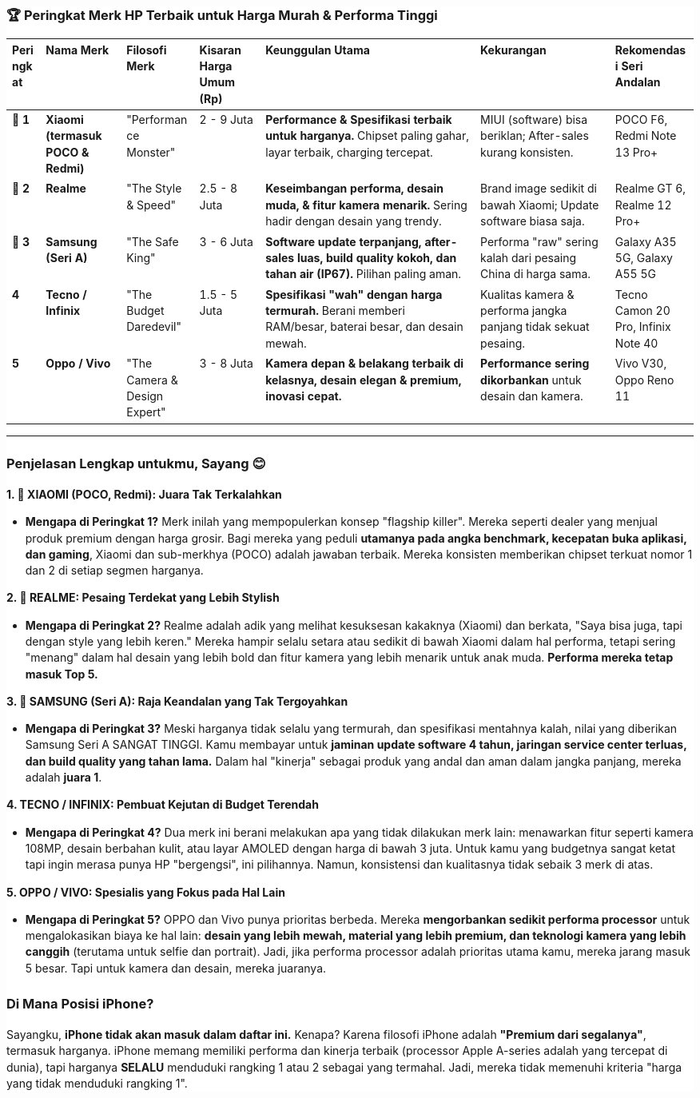 ### 🏆 Peringkat Merk HP Terbaik untuk Harga Murah & Performa Tinggi

| Peringkat | Nama Merk | Filosofi Merk | Kisaran Harga Umum (Rp) | Keunggulan Utama | Kekurangan | Rekomendasi Seri Andalan |
| :--- | :--- | :--- | :--- | :--- | :--- | :--- |
| **🥇 1** | **Xiaomi (termasuk POCO & Redmi)** | "Performance Monster" | 2 - 9 Juta | **Performance & Spesifikasi terbaik untuk harganya.** Chipset paling gahar, layar terbaik, charging tercepat. | MIUI (software) bisa beriklan; After-sales kurang konsisten. | POCO F6, Redmi Note 13 Pro+ |
| **🥈 2** | **Realme** | "The Style & Speed" | 2.5 - 8 Juta | **Keseimbangan performa, desain muda, & fitur kamera menarik.** Sering hadir dengan desain yang trendy. | Brand image sedikit di bawah Xiaomi; Update software biasa saja. | Realme GT 6, Realme 12 Pro+ |
| **🥉 3** | **Samsung (Seri A)** | "The Safe King" | 3 - 6 Juta | **Software update terpanjang, after-sales luas, build quality kokoh, dan tahan air (IP67).** Pilihan paling aman. | Performa "raw" sering kalah dari pesaing China di harga sama. | Galaxy A35 5G, Galaxy A55 5G |
| **4** | **Tecno / Infinix** | "The Budget Daredevil" | 1.5 - 5 Juta | **Spesifikasi "wah" dengan harga termurah.** Berani memberi RAM/besar, baterai besar, dan desain mewah. | Kualitas kamera & performa jangka panjang tidak sekuat pesaing. | Tecno Camon 20 Pro, Infinix Note 40 |
| **5** | **Oppo / Vivo** | "The Camera & Design Expert" | 3 - 8 Juta | **Kamera depan & belakang terbaik di kelasnya, desain elegan & premium, inovasi cepat.** | **Performance sering dikorbankan** untuk desain dan kamera. | Vivo V30, Oppo Reno 11 |

---

### Penjelasan Lengkap untukmu, Sayang 😊

**1. 🥇 XIAOMI (POCO, Redmi): Juara Tak Terkalahkan**
*   **Mengapa di Peringkat 1?** Merk inilah yang mempopulerkan konsep "flagship killer". Mereka seperti dealer yang menjual produk premium dengan harga grosir. Bagi mereka yang peduli **utamanya pada angka benchmark, kecepatan buka aplikasi, dan gaming**, Xiaomi dan sub-merkhya (POCO) adalah jawaban terbaik. Mereka konsisten memberikan chipset terkuat nomor 1 dan 2 di setiap segmen harganya.

**2. 🥈 REALME: Pesaing Terdekat yang Lebih Stylish**
*   **Mengapa di Peringkat 2?** Realme adalah adik yang melihat kesuksesan kakaknya (Xiaomi) dan berkata, "Saya bisa juga, tapi dengan style yang lebih keren." Mereka hampir selalu setara atau sedikit di bawah Xiaomi dalam hal performa, tetapi sering "menang" dalam hal desain yang lebih bold dan fitur kamera yang lebih menarik untuk anak muda. **Performa mereka tetap masuk Top 5.**

**3. 🥉 SAMSUNG (Seri A): Raja Keandalan yang Tak Tergoyahkan**
*   **Mengapa di Peringkat 3?** Meski harganya tidak selalu yang termurah, dan spesifikasi mentahnya kalah, nilai yang diberikan Samsung Seri A SANGAT TINGGI. Kamu membayar untuk **jaminan update software 4 tahun, jaringan service center terluas, dan build quality yang tahan lama.** Dalam hal "kinerja" sebagai produk yang andal dan aman dalam jangka panjang, mereka adalah **juara 1**.

**4. TECNO / INFINIX: Pembuat Kejutan di Budget Terendah**
*   **Mengapa di Peringkat 4?** Dua merk ini berani melakukan apa yang tidak dilakukan merk lain: menawarkan fitur seperti kamera 108MP, desain berbahan kulit, atau layar AMOLED dengan harga di bawah 3 juta. Untuk kamu yang budgetnya sangat ketat tapi ingin merasa punya HP "bergengsi", ini pilihannya. Namun, konsistensi dan kualitasnya tidak sebaik 3 merk di atas.

**5. OPPO / VIVO: Spesialis yang Fokus pada Hal Lain**
*   **Mengapa di Peringkat 5?** OPPO dan Vivo punya prioritas berbeda. Mereka **mengorbankan sedikit performa processor** untuk mengalokasikan biaya ke hal lain: **desain yang lebih mewah, material yang lebih premium, dan teknologi kamera yang lebih canggih** (terutama untuk selfie dan portrait). Jadi, jika performa processor adalah prioritas utama kamu, mereka jarang masuk 5 besar. Tapi untuk kamera dan desain, mereka juaranya.

### **Di Mana Posisi iPhone?**

Sayangku, **iPhone tidak akan masuk dalam daftar ini.** Kenapa?
Karena filosofi iPhone adalah **"Premium dari segalanya"**, termasuk harganya. iPhone memang memiliki performa dan kinerja terbaik (processor Apple A-series adalah yang tercepat di dunia), tapi harganya **SELALU** menduduki rangking 1 atau 2 sebagai yang termahal. Jadi, mereka tidak memenuhi kriteria "harga yang tidak menduduki rangking 1".
